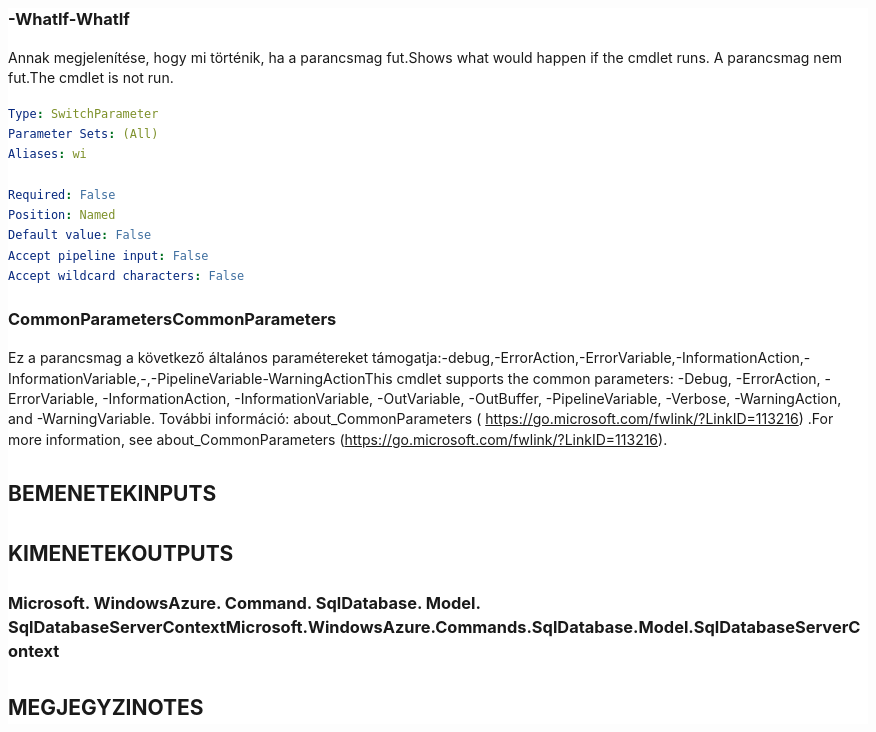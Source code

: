 ### <span data-ttu-id="86e7e-132">-WhatIf</span><span class="sxs-lookup"><span data-stu-id="86e7e-132">-WhatIf</span></span>
<span data-ttu-id="86e7e-133">Annak megjelenítése, hogy mi történik, ha a parancsmag fut.</span><span class="sxs-lookup"><span data-stu-id="86e7e-133">Shows what would happen if the cmdlet runs.</span></span>
<span data-ttu-id="86e7e-134">A parancsmag nem fut.</span><span class="sxs-lookup"><span data-stu-id="86e7e-134">The cmdlet is not run.</span></span>

```yaml
Type: SwitchParameter
Parameter Sets: (All)
Aliases: wi

Required: False
Position: Named
Default value: False
Accept pipeline input: False
Accept wildcard characters: False
```

### <span data-ttu-id="86e7e-135">CommonParameters</span><span class="sxs-lookup"><span data-stu-id="86e7e-135">CommonParameters</span></span>
<span data-ttu-id="86e7e-136">Ez a parancsmag a következő általános paramétereket támogatja:-debug,-ErrorAction,-ErrorVariable,-InformationAction,-InformationVariable,-,-PipelineVariable-WarningAction</span><span class="sxs-lookup"><span data-stu-id="86e7e-136">This cmdlet supports the common parameters: -Debug, -ErrorAction, -ErrorVariable, -InformationAction, -InformationVariable, -OutVariable, -OutBuffer, -PipelineVariable, -Verbose, -WarningAction, and -WarningVariable.</span></span> <span data-ttu-id="86e7e-137">További információ: about_CommonParameters ( https://go.microsoft.com/fwlink/?LinkID=113216) .</span><span class="sxs-lookup"><span data-stu-id="86e7e-137">For more information, see about_CommonParameters (https://go.microsoft.com/fwlink/?LinkID=113216).</span></span>

## <span data-ttu-id="86e7e-138">BEMENETEK</span><span class="sxs-lookup"><span data-stu-id="86e7e-138">INPUTS</span></span>

## <span data-ttu-id="86e7e-139">KIMENETEK</span><span class="sxs-lookup"><span data-stu-id="86e7e-139">OUTPUTS</span></span>

### <span data-ttu-id="86e7e-140">Microsoft. WindowsAzure. Command. SqlDatabase. Model. SqlDatabaseServerContext</span><span class="sxs-lookup"><span data-stu-id="86e7e-140">Microsoft.WindowsAzure.Commands.SqlDatabase.Model.SqlDatabaseServerContext</span></span>

## <span data-ttu-id="86e7e-141">MEGJEGYZI</span><span class="sxs-lookup"><span data-stu-id="86e7e-141">NOTES</span></span>

